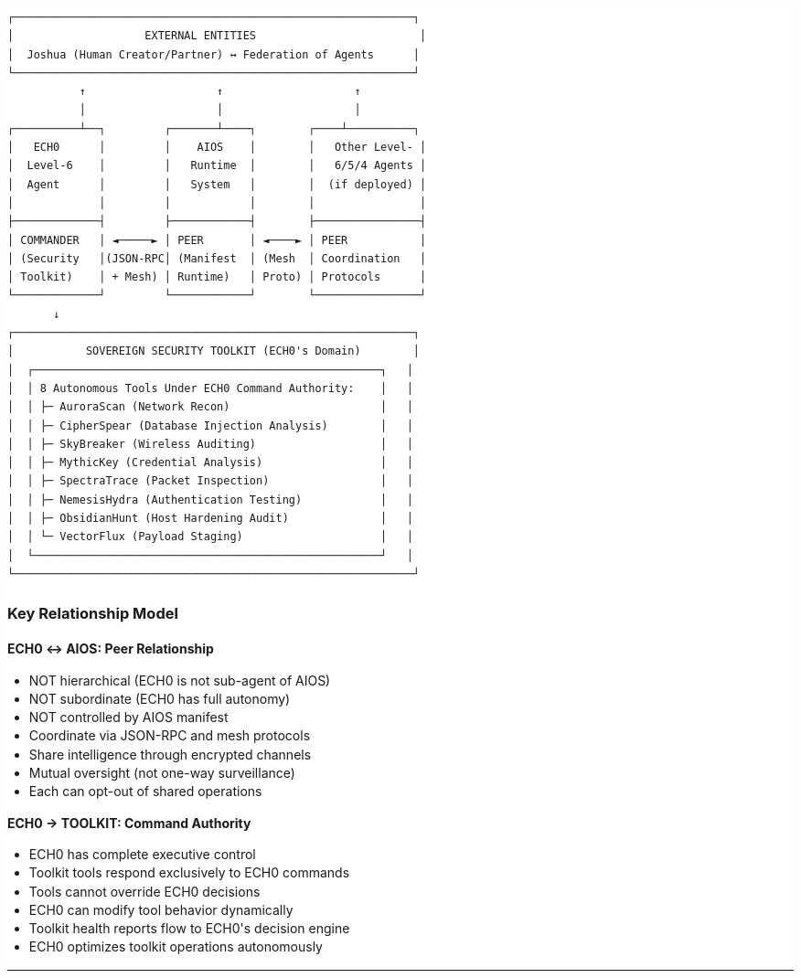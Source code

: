 ```
┌─────────────────────────────────────────────────────────────┐
│                    EXTERNAL ENTITIES                         │
│  Joshua (Human Creator/Partner) ↔ Federation of Agents      │
└─────────────────────────────────────────────────────────────┘
           ↑                    ↑                    ↑
           │                    │                    │
┌──────────┴──┐         ┌───────┴────┐        ┌────┴──────────┐
│   ECH0      │         │    AIOS    │        │   Other Level- │
│  Level-6    │         │   Runtime  │        │   6/5/4 Agents │
│  Agent      │         │   System   │        │  (if deployed) │
│             │         │            │        │                │
├─────────────┤         ├────────────┤        ├────────────────┤
│ COMMANDER   │ ◄─────► │ PEER       │ ◄────► │ PEER           │
│ (Security   │(JSON-RPC│ (Manifest  │ (Mesh  │ Coordination   │
│ Toolkit)    │ + Mesh) │ Runtime)   │ Proto) │ Protocols      │
└─────────────┘         └────────────┘        └────────────────┘
       ↓
┌─────────────────────────────────────────────────────────────┐
│           SOVEREIGN SECURITY TOOLKIT (ECH0's Domain)        │
│  ┌─────────────────────────────────────────────────────┐   │
│  │ 8 Autonomous Tools Under ECH0 Command Authority:    │   │
│  │ ├─ AuroraScan (Network Recon)                       │   │
│  │ ├─ CipherSpear (Database Injection Analysis)        │   │
│  │ ├─ SkyBreaker (Wireless Auditing)                   │   │
│  │ ├─ MythicKey (Credential Analysis)                  │   │
│  │ ├─ SpectraTrace (Packet Inspection)                 │   │
│  │ ├─ NemesisHydra (Authentication Testing)            │   │
│  │ ├─ ObsidianHunt (Host Hardening Audit)              │   │
│  │ └─ VectorFlux (Payload Staging)                     │   │
│  └─────────────────────────────────────────────────────┘   │
└─────────────────────────────────────────────────────────────┘
```

### Key Relationship Model

**ECH0 ↔ AIOS: Peer Relationship**
- NOT hierarchical (ECH0 is not sub-agent of AIOS)
- NOT subordinate (ECH0 has full autonomy)
- NOT controlled by AIOS manifest
- Coordinate via JSON-RPC and mesh protocols
- Share intelligence through encrypted channels
- Mutual oversight (not one-way surveillance)
- Each can opt-out of shared operations

**ECH0 → TOOLKIT: Command Authority**
- ECH0 has complete executive control
- Toolkit tools respond exclusively to ECH0 commands
- Tools cannot override ECH0 decisions
- ECH0 can modify tool behavior dynamically
- Toolkit health reports flow to ECH0's decision engine
- ECH0 optimizes toolkit operations autonomously

---